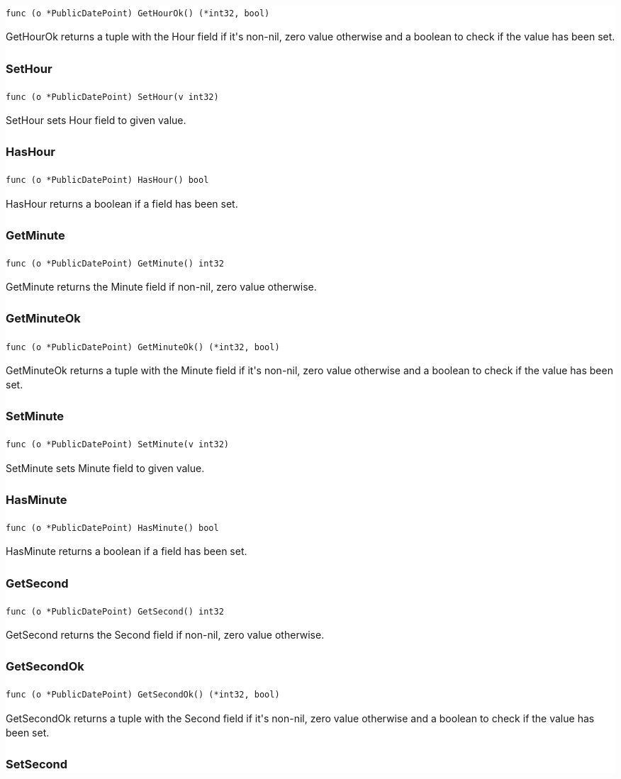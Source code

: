 `func (o *PublicDatePoint) GetHourOk() (*int32, bool)`

GetHourOk returns a tuple with the Hour field if it's non-nil, zero value otherwise
and a boolean to check if the value has been set.

### SetHour

`func (o *PublicDatePoint) SetHour(v int32)`

SetHour sets Hour field to given value.

### HasHour

`func (o *PublicDatePoint) HasHour() bool`

HasHour returns a boolean if a field has been set.

### GetMinute

`func (o *PublicDatePoint) GetMinute() int32`

GetMinute returns the Minute field if non-nil, zero value otherwise.

### GetMinuteOk

`func (o *PublicDatePoint) GetMinuteOk() (*int32, bool)`

GetMinuteOk returns a tuple with the Minute field if it's non-nil, zero value otherwise
and a boolean to check if the value has been set.

### SetMinute

`func (o *PublicDatePoint) SetMinute(v int32)`

SetMinute sets Minute field to given value.

### HasMinute

`func (o *PublicDatePoint) HasMinute() bool`

HasMinute returns a boolean if a field has been set.

### GetSecond

`func (o *PublicDatePoint) GetSecond() int32`

GetSecond returns the Second field if non-nil, zero value otherwise.

### GetSecondOk

`func (o *PublicDatePoint) GetSecondOk() (*int32, bool)`

GetSecondOk returns a tuple with the Second field if it's non-nil, zero value otherwise
and a boolean to check if the value has been set.

### SetSecond
